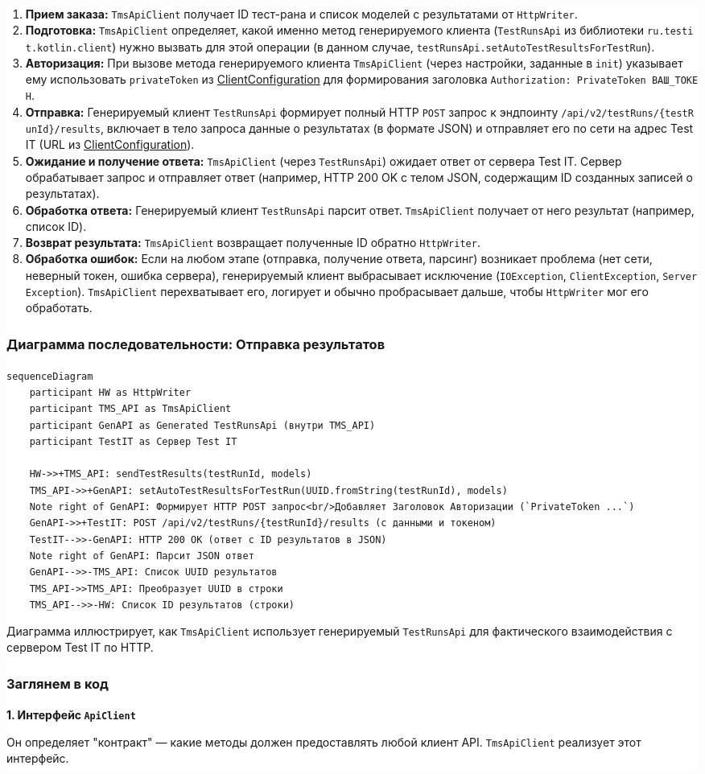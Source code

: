 1.  **Прием заказа:** `TmsApiClient` получает ID тест-рана и список моделей с результатами от `HttpWriter`.
2.  **Подготовка:** `TmsApiClient` определяет, какой именно метод генерируемого клиента (`TestRunsApi` из библиотеки `ru.testit.kotlin.client`) нужно вызвать для этой операции (в данном случае, `testRunsApi.setAutoTestResultsForTestRun`).
3.  **Авторизация:** При вызове метода генерируемого клиента `TmsApiClient` (через настройки, заданные в `init`) указывает ему использовать `privateToken` из [ClientConfiguration](02_конфигурация_адаптера_и_клиента__adapterconfig__clientconfiguration__.md) для формирования заголовка `Authorization: PrivateToken ВАШ_ТОКЕН`.
4.  **Отправка:** Генерируемый клиент `TestRunsApi` формирует полный HTTP `POST` запрос к эндпоинту `/api/v2/testRuns/{testRunId}/results`, включает в тело запроса данные о результатах (в формате JSON) и отправляет его по сети на адрес Test IT (URL из [ClientConfiguration](02_конфигурация_адаптера_и_клиента__adapterconfig__clientconfiguration__.md)).
5.  **Ожидание и получение ответа:** `TmsApiClient` (через `TestRunsApi`) ожидает ответ от сервера Test IT. Сервер обрабатывает запрос и отправляет ответ (например, HTTP 200 OK с телом JSON, содержащим ID созданных записей о результатах).
6.  **Обработка ответа:** Генерируемый клиент `TestRunsApi` парсит ответ. `TmsApiClient` получает от него результат (например, список ID).
7.  **Возврат результата:** `TmsApiClient` возвращает полученные ID обратно `HttpWriter`.
8.  **Обработка ошибок:** Если на любом этапе (отправка, получение ответа, парсинг) возникает проблема (нет сети, неверный токен, ошибка сервера), генерируемый клиент выбрасывает исключение (`IOException`, `ClientException`, `ServerException`). `TmsApiClient` перехватывает его, логирует и обычно пробрасывает дальше, чтобы `HttpWriter` мог его обработать.

### Диаграмма последовательности: Отправка результатов

```mermaid
sequenceDiagram
    participant HW as HttpWriter
    participant TMS_API as TmsApiClient
    participant GenAPI as Generated TestRunsApi (внутри TMS_API)
    participant TestIT as Сервер Test IT

    HW->>+TMS_API: sendTestResults(testRunId, models)
    TMS_API->>+GenAPI: setAutoTestResultsForTestRun(UUID.fromString(testRunId), models)
    Note right of GenAPI: Формирует HTTP POST запрос<br/>Добавляет Заголовок Авторизации (`PrivateToken ...`)
    GenAPI->>+TestIT: POST /api/v2/testRuns/{testRunId}/results (с данными и токеном)
    TestIT-->>-GenAPI: HTTP 200 OK (ответ с ID результатов в JSON)
    Note right of GenAPI: Парсит JSON ответ
    GenAPI-->>-TMS_API: Список UUID результатов
    TMS_API->>TMS_API: Преобразует UUID в строки
    TMS_API-->>-HW: Список ID результатов (строки)
```

Диаграмма иллюстрирует, как `TmsApiClient` использует генерируемый `TestRunsApi` для фактического взаимодействия с сервером Test IT по HTTP.

### Заглянем в код

**1. Интерфейс `ApiClient`**

Он определяет "контракт" — какие методы должен предоставлять любой клиент API. `TmsApiClient` реализует этот интерфейс.
